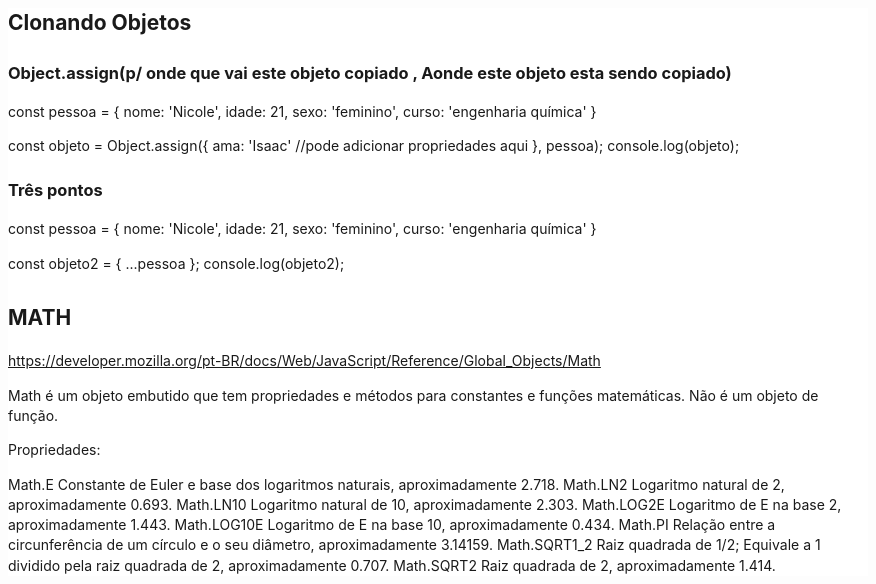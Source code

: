 ## Clonando Objetos

### Object.assign(p/ onde que vai este objeto copiado ,  Aonde este objeto esta sendo copiado)

const pessoa = {
    nome: 'Nicole',
    idade: 21,
    sexo: 'feminino',
    curso: 'engenharia química'
}

const objeto = Object.assign({
    ama: 'Isaac' //pode adicionar propriedades aqui
}, pessoa);
console.log(objeto);

### Três pontos

const pessoa = {
    nome: 'Nicole',
    idade: 21,
    sexo: 'feminino',
    curso: 'engenharia química'
}

const objeto2 = { ...pessoa };
console.log(objeto2);


## MATH
https://developer.mozilla.org/pt-BR/docs/Web/JavaScript/Reference/Global_Objects/Math

Math é um objeto embutido que tem propriedades e métodos para constantes e funções matemáticas. Não é um objeto de função.

Propriedades:

Math.E
Constante de Euler e base dos logaritmos naturais, aproximadamente 2.718.
Math.LN2
Logaritmo natural de 2, aproximadamente 0.693.
Math.LN10
Logaritmo natural de 10, aproximadamente 2.303.
Math.LOG2E
Logaritmo de E na base 2, aproximadamente 1.443.
Math.LOG10E
Logaritmo de E na base 10, aproximadamente 0.434.
Math.PI
Relação entre a circunferência de um círculo e o seu diâmetro, aproximadamente 3.14159.
Math.SQRT1_2
Raiz quadrada de 1/2; Equivale a 1 dividido pela raiz quadrada de 2, aproximadamente 0.707.
Math.SQRT2
Raiz quadrada de 2, aproximadamente 1.414.

